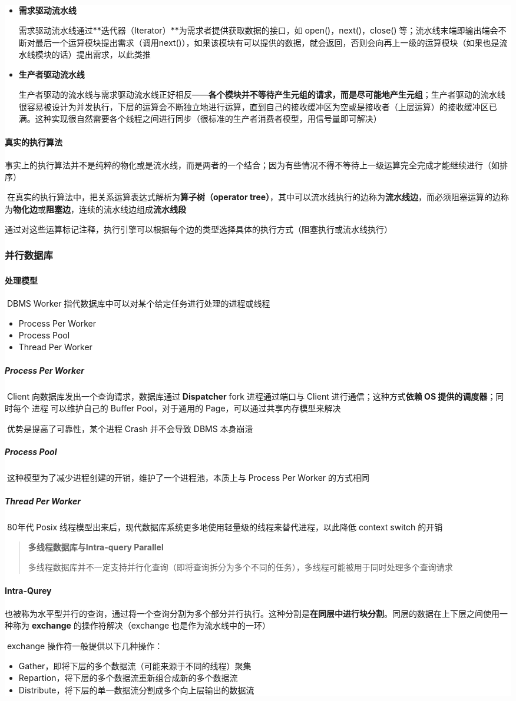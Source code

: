 -   **需求驱动流水线**

    ​	需求驱动流水线通过**迭代器（Iterator）**为需求者提供获取数据的接口，如 open()，next()，close() 等；流水线末端即输出端会不断对最后一个运算模块提出需求（调用next()），如果该模块有可以提供的数据，就会返回，否则会向再上一级的运算模块（如果也是流水线模块的话）提出需求，以此类推

-   **生产者驱动流水线**

       生产者驱动的流水线与需求驱动流水线正好相反——**各个模块并不等待产生元组的请求，而是尽可能地产生元组**；生产者驱动的流水线很容易被设计为并发执行，下层的运算会不断独立地进行运算，直到自己的接收缓冲区为空或是接收者（上层运算）的接收缓冲区已满。这种实现很自然需要各个线程之间进行同步（很标准的生产者消费者模型，用信号量即可解决）

#### 真实的执行算法

​	事实上的执行算法并不是纯粹的物化或是流水线，而是两者的一个结合；因为有些情况不得不等待上一级运算完全完成才能继续进行（如排序）

​	在真实的执行算法中，把关系运算表达式解析为**算子树（operator tree）**，其中可以流水线执行的边称为**流水线边**，而必须阻塞运算的边称为**物化边**或**阻塞边**，连续的流水线边组成**流水线段**

​	通过对这些运算标记注释，执行引擎可以根据每个边的类型选择具体的执行方式（阻塞执行或流水线执行）

### 并行数据库

#### 处理模型

​	DBMS Worker 指代数据库中可以对某个给定任务进行处理的进程或线程

-   Process Per Worker
-   Process Pool
-   Thread Per Worker

##### Process Per Worker

​	Client 向数据库发出一个查询请求，数据库通过 **Dispatcher** fork 进程通过端口与 Client 进行通信；这种方式**依赖 OS 提供的调度器**；同时每个 进程 可以维护自己的 Buffer Pool，对于通用的 Page，可以通过共享内存模型来解决

​	优势是提高了可靠性，某个进程 Crash 并不会导致 DBMS 本身崩溃

##### Process Pool 

​	这种模型为了减少进程创建的开销，维护了一个进程池，本质上与 Process Per Worker 的方式相同

##### Thread Per Worker

​	80年代 Posix 线程模型出来后，现代数据库系统更多地使用轻量级的线程来替代进程，以此降低 context switch 的开销

>   **多线程数据库与Intra-query Parallel**
>
>   ​	多线程数据库并不一定支持并行化查询（即将查询拆分为多个不同的任务），多线程可能被用于同时处理多个查询请求

#### Intra-Qurey

​	也被称为水平型并行的查询，通过将一个查询分割为多个部分并行执行。这种分割是**在同层中进行块分割**。同层的数据在上下层之间使用一种称为 **exchange** 的操作符解决（exchange 也是作为流水线中的一环）

​	exchange 操作符一般提供以下几种操作：

-   Gather，即将下层的多个数据流（可能来源于不同的线程）聚集
-   Repartion，将下层的多个数据流重新组合成新的多个数据流
-   Distribute，将下层的单一数据流分割成多个向上层输出的数据流
